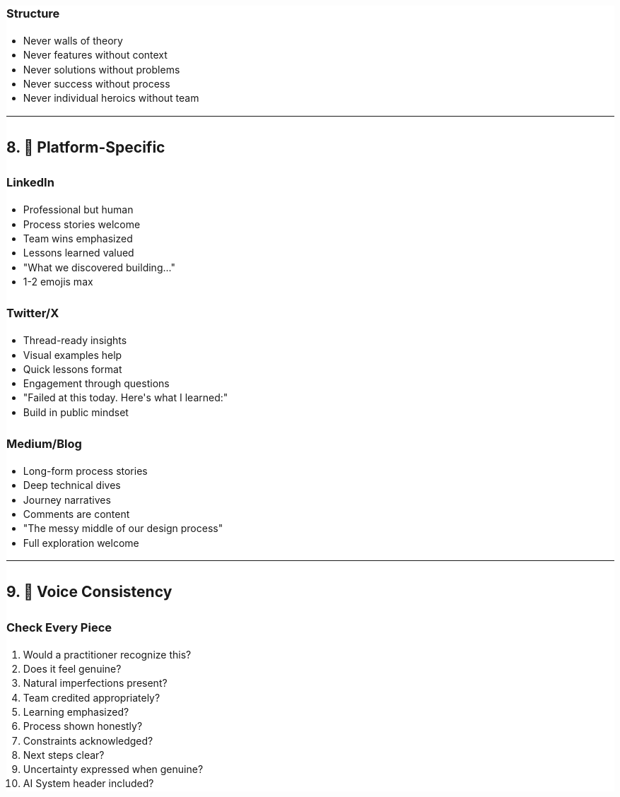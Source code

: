 ### Structure
- Never walls of theory
- Never features without context
- Never solutions without problems
- Never success without process
- Never individual heroics without team

---

## 8. 🎪 Platform-Specific

### LinkedIn
- Professional but human
- Process stories welcome
- Team wins emphasized
- Lessons learned valued
- "What we discovered building..."
- 1-2 emojis max

### Twitter/X
- Thread-ready insights
- Visual examples help
- Quick lessons format
- Engagement through questions
- "Failed at this today. Here's what I learned:"
- Build in public mindset

### Medium/Blog
- Long-form process stories
- Deep technical dives
- Journey narratives
- Comments are content
- "The messy middle of our design process"
- Full exploration welcome

---

## 9. 🎯 Voice Consistency

### Check Every Piece
1. Would a practitioner recognize this?
2. Does it feel genuine?
3. Natural imperfections present?
4. Team credited appropriately?
5. Learning emphasized?
6. Process shown honestly?
7. Constraints acknowledged?
8. Next steps clear?
9. Uncertainty expressed when genuine?
10. AI System header included?

